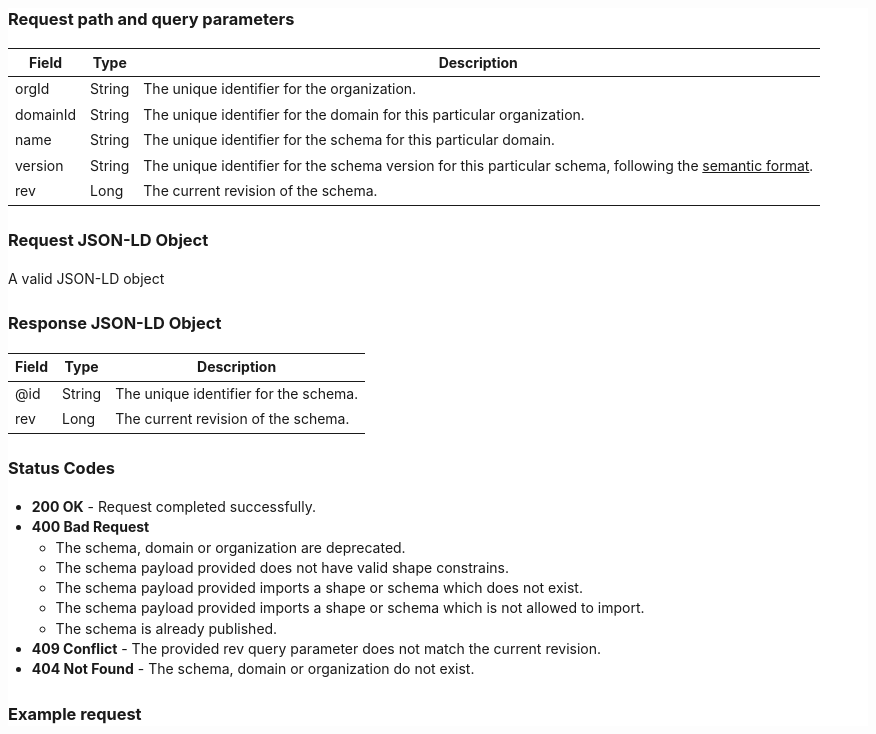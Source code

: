 ### Request path and query parameters
| Field         | Type          | Description                                                                                                                   |
| ------------- |-------------  | ---------------------------------------------                                                                                 |
| orgId         | String        | The unique identifier for the organization.                                                                                   | 
| domainId      | String        | The unique identifier for the domain for this particular organization.                                                        |
| name          | String        | The unique identifier for the schema for this particular domain.                                                              |
| version       | String        | The unique identifier for the schema version for this particular schema, following the [semantic format](http://semver.org/). |
| rev           | Long          | The current revision of the schema.                                                                                           |


### Request JSON-LD Object
A valid JSON-LD object


### Response JSON-LD Object
| Field         | Type          | Description                                   |
| ------------- |-------------  | --------------------------------------------- |
| @id           | String        | The unique identifier for the schema.         |
| rev           | Long          | The current revision of the schema.           |


### Status Codes
* **200 OK** - Request completed successfully.
* **400 Bad Request**
    * The schema, domain or organization are deprecated.
    * The schema payload provided does not have valid shape constrains.
    * The schema payload provided imports a shape or schema which does not exist.
    * The schema payload provided imports a shape or schema which is not allowed to import.
    * The schema is already published.
* **409 Conflict** - The provided rev query parameter does not match the current revision.
* **404 Not Found** - The schema, domain or organization do not exist.


### Example request
```bash
```